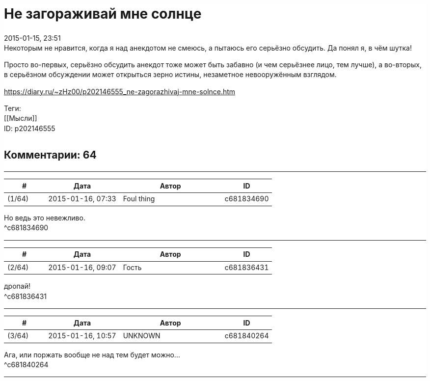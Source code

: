 Не загораживай мне солнце
=========================

  
2015-01-15, 23:51  
 Некоторым не нравится, когда я над анекдотом не смеюсь, а пытаюсь его серьёзно обсудить. Да понял я, в чём шутка!   
   
 Просто во-первых, серьёзно обсудить анекдот тоже может быть забавно (и чем серьёзнее лицо, тем лучше), а во-вторых, в серьёзном обсуждении может открыться зерно истины, незаметное невооружённым взглядом.   
  
<https://diary.ru/~zHz00/p202146555_ne-zagorazhivaj-mne-solnce.htm>  
  
Теги:  
[[Мысли]]  
ID: p202146555  


Комментарии: 64
---------------

  


---



|         #         |              Дата              |                     Автор                     |           ID           |
| --- | --- | --- | --- |
| (1/64) | 2015-01-16, 07:33 | Foul thing | c681834690 |

  
 Но ведь это невежливо.   
 ^c681834690

---



|         #         |              Дата              |                     Автор                     |           ID           |
| --- | --- | --- | --- |
| (2/64) | 2015-01-16, 09:07 | Гость | c681836431 |

  
 дропай!   
 ^c681836431

---



|         #         |              Дата              |                     Автор                     |           ID           |
| --- | --- | --- | --- |
| (3/64) | 2015-01-16, 10:57 | UNKNOWN | c681840264 |

  
 Ага, или поржать вообще не над тем будет можно...   
 ^c681840264

---
